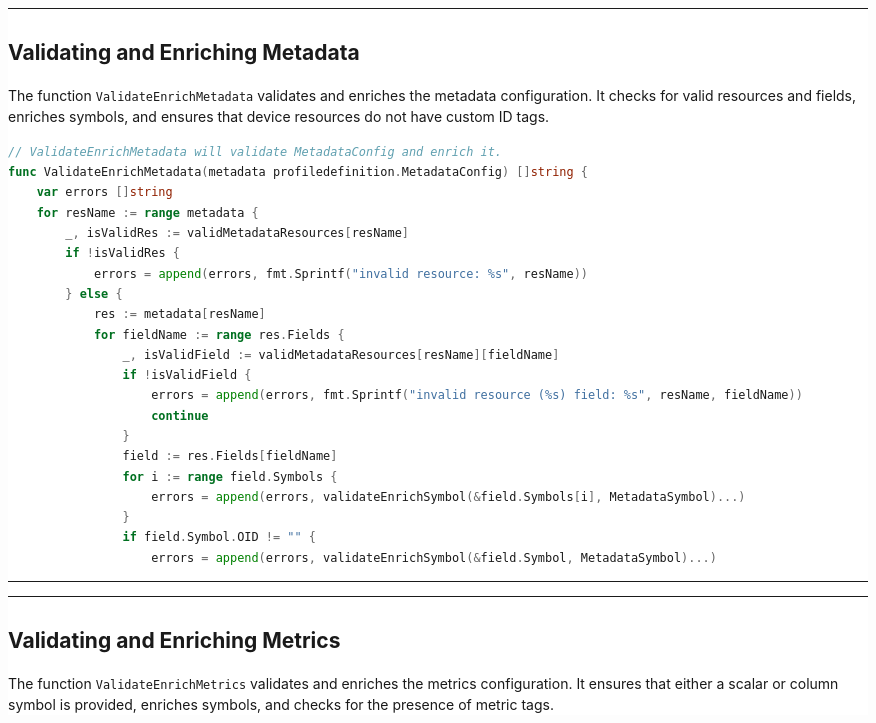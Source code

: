 
</SwmSnippet>

<SwmSnippet path="/pkg/collector/corechecks/snmp/internal/configvalidation/config_validate_enrich.go" line="104">

---

## Validating and Enriching Metadata

The function <SwmToken path="pkg/collector/corechecks/snmp/internal/configvalidation/config_validate_enrich.go" pos="104:2:2" line-data="// ValidateEnrichMetadata will validate MetadataConfig and enrich it.">`ValidateEnrichMetadata`</SwmToken> validates and enriches the metadata configuration. It checks for valid resources and fields, enriches symbols, and ensures that device resources do not have custom ID tags.

```go
// ValidateEnrichMetadata will validate MetadataConfig and enrich it.
func ValidateEnrichMetadata(metadata profiledefinition.MetadataConfig) []string {
	var errors []string
	for resName := range metadata {
		_, isValidRes := validMetadataResources[resName]
		if !isValidRes {
			errors = append(errors, fmt.Sprintf("invalid resource: %s", resName))
		} else {
			res := metadata[resName]
			for fieldName := range res.Fields {
				_, isValidField := validMetadataResources[resName][fieldName]
				if !isValidField {
					errors = append(errors, fmt.Sprintf("invalid resource (%s) field: %s", resName, fieldName))
					continue
				}
				field := res.Fields[fieldName]
				for i := range field.Symbols {
					errors = append(errors, validateEnrichSymbol(&field.Symbols[i], MetadataSymbol)...)
				}
				if field.Symbol.OID != "" {
					errors = append(errors, validateEnrichSymbol(&field.Symbol, MetadataSymbol)...)
```

---

</SwmSnippet>

<SwmSnippet path="/pkg/collector/corechecks/snmp/internal/configvalidation/config_validate_enrich.go" line="64">

---

## Validating and Enriching Metrics

The function <SwmToken path="pkg/collector/corechecks/snmp/internal/configvalidation/config_validate_enrich.go" pos="64:2:2" line-data="// ValidateEnrichMetrics will validate MetricsConfig and enrich it.">`ValidateEnrichMetrics`</SwmToken> validates and enriches the metrics configuration. It ensures that either a scalar or column symbol is provided, enriches symbols, and checks for the presence of metric tags.
